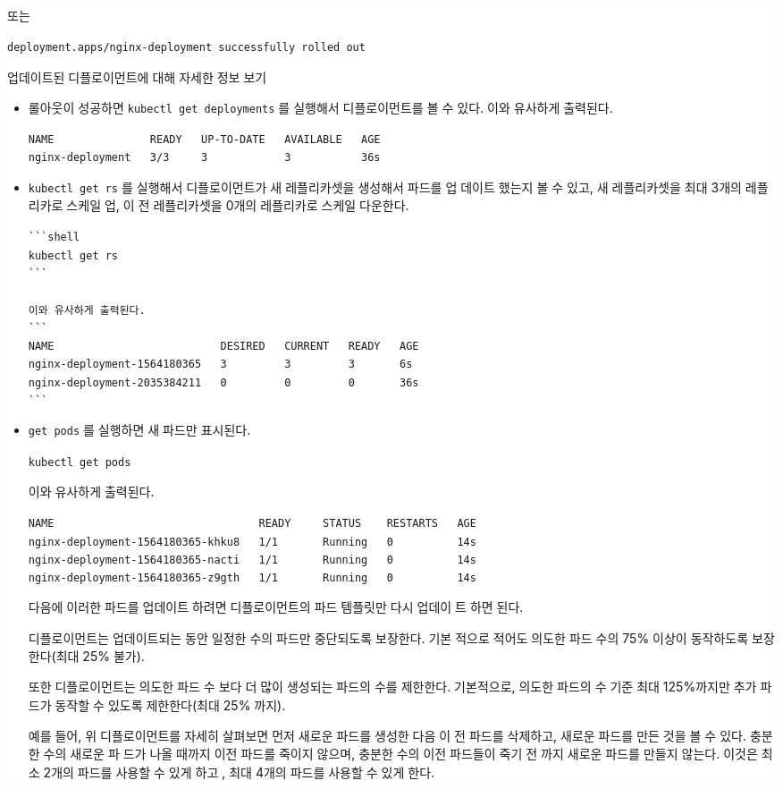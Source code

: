    또는

   ```
   deployment.apps/nginx-deployment successfully rolled out
   ```

업데이트된 디플로이먼트에 대해 자세한 정보 보기

- 롤아웃이 성공하면 `kubectl get deployments` 를 실행해서 디플로이먼트를 볼 수
  있다. 이와 유사하게 출력된다.

  ```
  NAME               READY   UP-TO-DATE   AVAILABLE   AGE
  nginx-deployment   3/3     3            3           36s
  ```

- `kubectl get rs` 를 실행해서 디플로이먼트가 새 레플리카셋을 생성해서 파드를 업
  데이트 했는지 볼 수 있고, 새 레플리카셋을 최대 3개의 레플리카로 스케일 업, 이
  전 레플리카셋을 0개의 레플리카로 스케일 다운한다.

      ```shell
      kubectl get rs
      ```

      이와 유사하게 출력된다.
      ```
      NAME                          DESIRED   CURRENT   READY   AGE
      nginx-deployment-1564180365   3         3         3       6s
      nginx-deployment-2035384211   0         0         0       36s
      ```

- `get pods` 를 실행하면 새 파드만 표시된다.

  ```shell
  kubectl get pods
  ```

  이와 유사하게 출력된다.

  ```
  NAME                                READY     STATUS    RESTARTS   AGE
  nginx-deployment-1564180365-khku8   1/1       Running   0          14s
  nginx-deployment-1564180365-nacti   1/1       Running   0          14s
  nginx-deployment-1564180365-z9gth   1/1       Running   0          14s
  ```

  다음에 이러한 파드를 업데이트 하려면 디플로이먼트의 파드 템플릿만 다시 업데이
  트 하면 된다.

  디플로이먼트는 업데이트되는 동안 일정한 수의 파드만 중단되도록 보장한다. 기본
  적으로 적어도 의도한 파드 수의 75% 이상이 동작하도록 보장한다(최대 25% 불가).

  또한 디플로이먼트는 의도한 파드 수 보다 더 많이 생성되는 파드의 수를 제한한다.
  기본적으로, 의도한 파드의 수 기준 최대 125%까지만 추가 파드가 동작할 수 있도록
  제한한다(최대 25% 까지).

  예를 들어, 위 디플로이먼트를 자세히 살펴보면 먼저 새로운 파드를 생성한 다음 이
  전 파드를 삭제하고, 새로운 파드를 만든 것을 볼 수 있다. 충분한 수의 새로운 파
  드가 나올 때까지 이전 파드를 죽이지 않으며, 충분한 수의 이전 파드들이 죽기 전
  까지 새로운 파드를 만들지 않는다. 이것은 최소 2개의 파드를 사용할 수 있게 하고
  , 최대 4개의 파드를 사용할 수 있게 한다.
